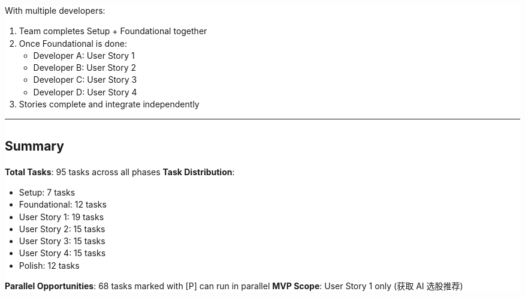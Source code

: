 With multiple developers:

1. Team completes Setup + Foundational together
2. Once Foundational is done:
   - Developer A: User Story 1
   - Developer B: User Story 2
   - Developer C: User Story 3
   - Developer D: User Story 4
3. Stories complete and integrate independently

---

## Summary

**Total Tasks**: 95 tasks across all phases
**Task Distribution**:

- Setup: 7 tasks
- Foundational: 12 tasks
- User Story 1: 19 tasks
- User Story 2: 15 tasks
- User Story 3: 15 tasks
- User Story 4: 15 tasks
- Polish: 12 tasks

**Parallel Opportunities**: 68 tasks marked with [P] can run in parallel
**MVP Scope**: User Story 1 only (获取 AI 选股推荐)
